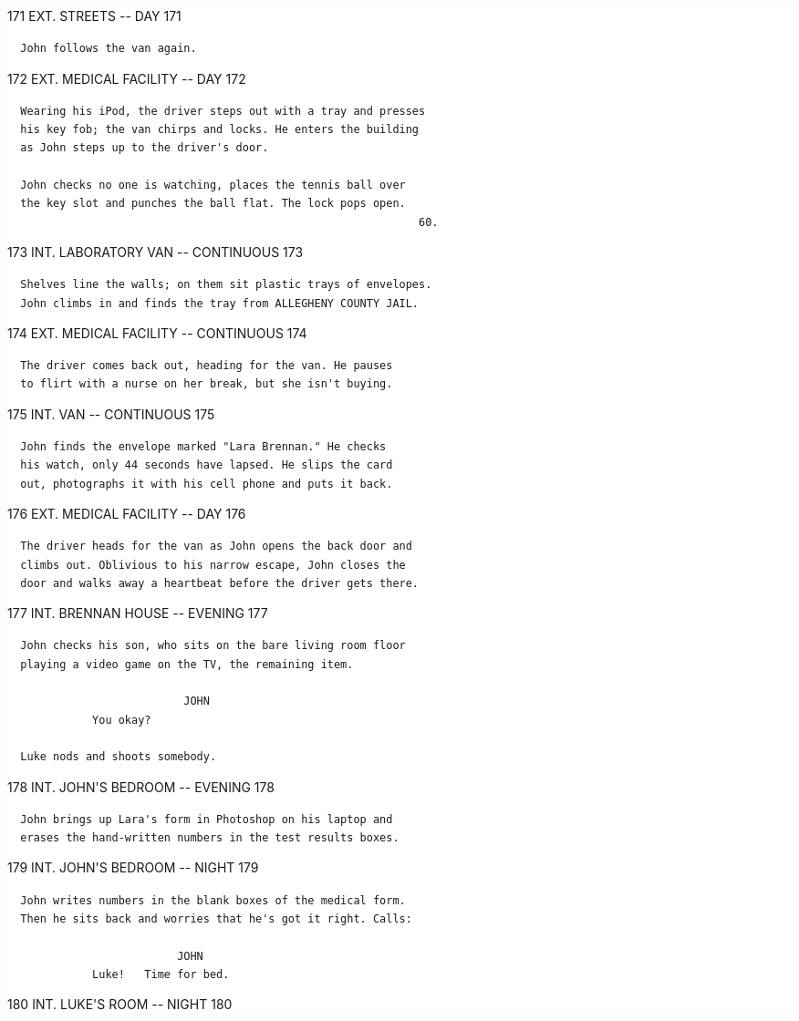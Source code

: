 171   EXT. STREETS -- DAY                                                171

      John follows the van again.

172   EXT. MEDICAL FACILITY -- DAY                                       172

      Wearing his iPod, the driver steps out with a tray and presses
      his key fob; the van chirps and locks. He enters the building
      as John steps up to the driver's door.

      John checks no one is watching, places the tennis ball over
      the key slot and punches the ball flat. The lock pops open.
                                                                   60.



173   INT. LABORATORY VAN -- CONTINUOUS                                  173

      Shelves line the walls; on them sit plastic trays of envelopes.
      John climbs in and finds the tray from ALLEGHENY COUNTY JAIL.

174   EXT. MEDICAL FACILITY -- CONTINUOUS                                174

      The driver comes back out, heading for the van. He pauses
      to flirt with a nurse on her break, but she isn't buying.

175   INT. VAN -- CONTINUOUS                                             175

      John finds the envelope marked "Lara Brennan." He checks
      his watch, only 44 seconds have lapsed. He slips the card
      out, photographs it with his cell phone and puts it back.

176   EXT. MEDICAL FACILITY -- DAY                                       176

      The driver heads for the van as John opens the back door and
      climbs out. Oblivious to his narrow escape, John closes the
      door and walks away a heartbeat before the driver gets there.

177   INT. BRENNAN HOUSE -- EVENING                                      177

      John checks his son, who sits on the bare living room floor
      playing a video game on the TV, the remaining item.

                               JOHN
                 You okay?

      Luke nods and shoots somebody.

178   INT. JOHN'S BEDROOM -- EVENING                                     178

      John brings up Lara's form in Photoshop on his laptop and
      erases the hand-written numbers in the test results boxes.

179   INT. JOHN'S BEDROOM -- NIGHT                                       179

      John writes numbers in the blank boxes of the medical form.
      Then he sits back and worries that he's got it right. Calls:

                              JOHN
                 Luke!   Time for bed.

180   INT. LUKE'S ROOM -- NIGHT                                          180
